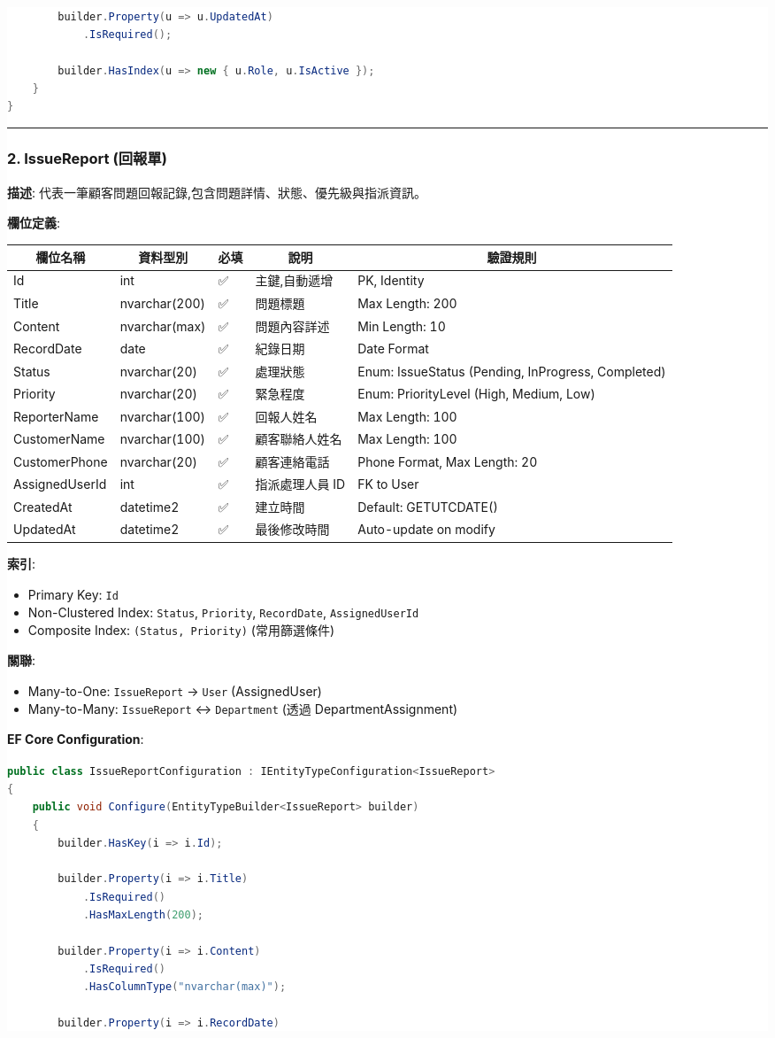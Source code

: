 ```csharp
        builder.Property(u => u.UpdatedAt)
            .IsRequired();
        
        builder.HasIndex(u => new { u.Role, u.IsActive });
    }
}
```

---

### 2. IssueReport (回報單)

**描述**: 代表一筆顧客問題回報記錄,包含問題詳情、狀態、優先級與指派資訊。

**欄位定義**:

| 欄位名稱 | 資料型別 | 必填 | 說明 | 驗證規則 |
|---------|---------|------|------|----------|
| Id | int | ✅ | 主鍵,自動遞增 | PK, Identity |
| Title | nvarchar(200) | ✅ | 問題標題 | Max Length: 200 |
| Content | nvarchar(max) | ✅ | 問題內容詳述 | Min Length: 10 |
| RecordDate | date | ✅ | 紀錄日期 | Date Format |
| Status | nvarchar(20) | ✅ | 處理狀態 | Enum: IssueStatus (Pending, InProgress, Completed) |
| Priority | nvarchar(20) | ✅ | 緊急程度 | Enum: PriorityLevel (High, Medium, Low) |
| ReporterName | nvarchar(100) | ✅ | 回報人姓名 | Max Length: 100 |
| CustomerName | nvarchar(100) | ✅ | 顧客聯絡人姓名 | Max Length: 100 |
| CustomerPhone | nvarchar(20) | ✅ | 顧客連絡電話 | Phone Format, Max Length: 20 |
| AssignedUserId | int | ✅ | 指派處理人員 ID | FK to User |
| CreatedAt | datetime2 | ✅ | 建立時間 | Default: GETUTCDATE() |
| UpdatedAt | datetime2 | ✅ | 最後修改時間 | Auto-update on modify |

**索引**:
- Primary Key: `Id`
- Non-Clustered Index: `Status`, `Priority`, `RecordDate`, `AssignedUserId`
- Composite Index: `(Status, Priority)` (常用篩選條件)

**關聯**:
- Many-to-One: `IssueReport` → `User` (AssignedUser)
- Many-to-Many: `IssueReport` ↔ `Department` (透過 DepartmentAssignment)

**EF Core Configuration**:

```csharp
public class IssueReportConfiguration : IEntityTypeConfiguration<IssueReport>
{
    public void Configure(EntityTypeBuilder<IssueReport> builder)
    {
        builder.HasKey(i => i.Id);
        
        builder.Property(i => i.Title)
            .IsRequired()
            .HasMaxLength(200);
        
        builder.Property(i => i.Content)
            .IsRequired()
            .HasColumnType("nvarchar(max)");
        
        builder.Property(i => i.RecordDate)
```